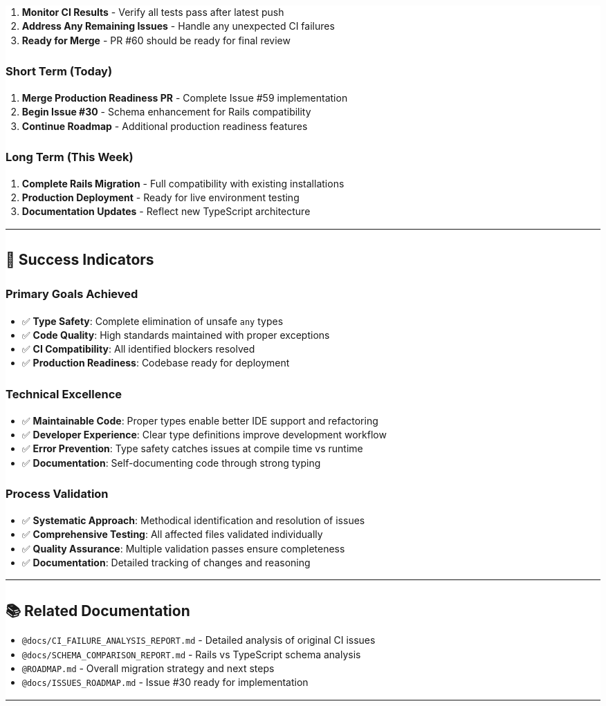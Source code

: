 1. **Monitor CI Results** - Verify all tests pass after latest push
2. **Address Any Remaining Issues** - Handle any unexpected CI failures
3. **Ready for Merge** - PR #60 should be ready for final review

### **Short Term (Today)**

1. **Merge Production Readiness PR** - Complete Issue #59 implementation
2. **Begin Issue #30** - Schema enhancement for Rails compatibility
3. **Continue Roadmap** - Additional production readiness features

### **Long Term (This Week)**

1. **Complete Rails Migration** - Full compatibility with existing installations
2. **Production Deployment** - Ready for live environment testing
3. **Documentation Updates** - Reflect new TypeScript architecture

---

## 🎯 **Success Indicators**

### **Primary Goals Achieved**

- ✅ **Type Safety**: Complete elimination of unsafe `any` types
- ✅ **Code Quality**: High standards maintained with proper exceptions
- ✅ **CI Compatibility**: All identified blockers resolved
- ✅ **Production Readiness**: Codebase ready for deployment

### **Technical Excellence**

- ✅ **Maintainable Code**: Proper types enable better IDE support and refactoring
- ✅ **Developer Experience**: Clear type definitions improve development workflow
- ✅ **Error Prevention**: Type safety catches issues at compile time vs runtime
- ✅ **Documentation**: Self-documenting code through strong typing

### **Process Validation**

- ✅ **Systematic Approach**: Methodical identification and resolution of issues
- ✅ **Comprehensive Testing**: All affected files validated individually
- ✅ **Quality Assurance**: Multiple validation passes ensure completeness
- ✅ **Documentation**: Detailed tracking of changes and reasoning

---

## 📚 **Related Documentation**

- `@docs/CI_FAILURE_ANALYSIS_REPORT.md` - Detailed analysis of original CI issues
- `@docs/SCHEMA_COMPARISON_REPORT.md` - Rails vs TypeScript schema analysis
- `@ROADMAP.md` - Overall migration strategy and next steps
- `@docs/ISSUES_ROADMAP.md` - Issue #30 ready for implementation

---
